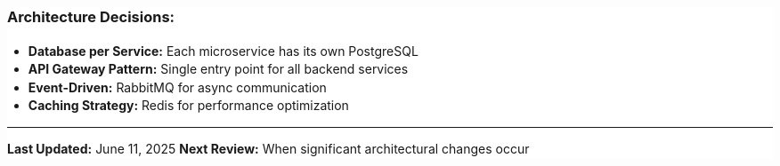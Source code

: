 ### **Architecture Decisions:**

- **Database per Service:** Each microservice has its own PostgreSQL
- **API Gateway Pattern:** Single entry point for all backend services
- **Event-Driven:** RabbitMQ for async communication
- **Caching Strategy:** Redis for performance optimization

---

**Last Updated:** June 11, 2025
**Next Review:** When significant architectural changes occur
